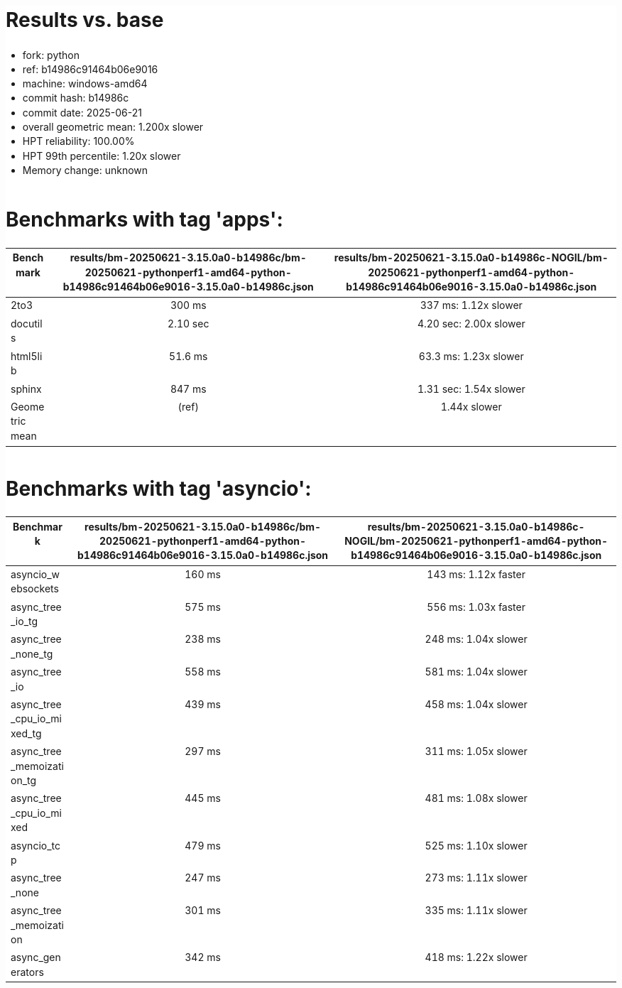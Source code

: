 # Results vs. base

- fork: python
- ref: b14986c91464b06e9016
- machine: windows-amd64
- commit hash: b14986c
- commit date: 2025-06-21
- overall geometric mean: 1.200x slower
- HPT reliability: 100.00%
- HPT 99th percentile: 1.20x slower
- Memory change: unknown

Benchmarks with tag 'apps':
===========================

| Benchmark      | results/bm-20250621-3.15.0a0-b14986c/bm-20250621-pythonperf1-amd64-python-b14986c91464b06e9016-3.15.0a0-b14986c.json | results/bm-20250621-3.15.0a0-b14986c-NOGIL/bm-20250621-pythonperf1-amd64-python-b14986c91464b06e9016-3.15.0a0-b14986c.json |
|----------------|:--------------------------------------------------------------------------------------------------------------------:|:--------------------------------------------------------------------------------------------------------------------------:|
| 2to3           | 300 ms                                                                                                               | 337 ms: 1.12x slower                                                                                                       |
| docutils       | 2.10 sec                                                                                                             | 4.20 sec: 2.00x slower                                                                                                     |
| html5lib       | 51.6 ms                                                                                                              | 63.3 ms: 1.23x slower                                                                                                      |
| sphinx         | 847 ms                                                                                                               | 1.31 sec: 1.54x slower                                                                                                     |
| Geometric mean | (ref)                                                                                                                | 1.44x slower                                                                                                               |

Benchmarks with tag 'asyncio':
==============================

| Benchmark                  | results/bm-20250621-3.15.0a0-b14986c/bm-20250621-pythonperf1-amd64-python-b14986c91464b06e9016-3.15.0a0-b14986c.json | results/bm-20250621-3.15.0a0-b14986c-NOGIL/bm-20250621-pythonperf1-amd64-python-b14986c91464b06e9016-3.15.0a0-b14986c.json |
|----------------------------|:--------------------------------------------------------------------------------------------------------------------:|:--------------------------------------------------------------------------------------------------------------------------:|
| asyncio_websockets         | 160 ms                                                                                                               | 143 ms: 1.12x faster                                                                                                       |
| async_tree_io_tg           | 575 ms                                                                                                               | 556 ms: 1.03x faster                                                                                                       |
| async_tree_none_tg         | 238 ms                                                                                                               | 248 ms: 1.04x slower                                                                                                       |
| async_tree_io              | 558 ms                                                                                                               | 581 ms: 1.04x slower                                                                                                       |
| async_tree_cpu_io_mixed_tg | 439 ms                                                                                                               | 458 ms: 1.04x slower                                                                                                       |
| async_tree_memoization_tg  | 297 ms                                                                                                               | 311 ms: 1.05x slower                                                                                                       |
| async_tree_cpu_io_mixed    | 445 ms                                                                                                               | 481 ms: 1.08x slower                                                                                                       |
| asyncio_tcp                | 479 ms                                                                                                               | 525 ms: 1.10x slower                                                                                                       |
| async_tree_none            | 247 ms                                                                                                               | 273 ms: 1.11x slower                                                                                                       |
| async_tree_memoization     | 301 ms                                                                                                               | 335 ms: 1.11x slower                                                                                                       |
| async_generators           | 342 ms                                                                                                               | 418 ms: 1.22x slower                                                                                                       |